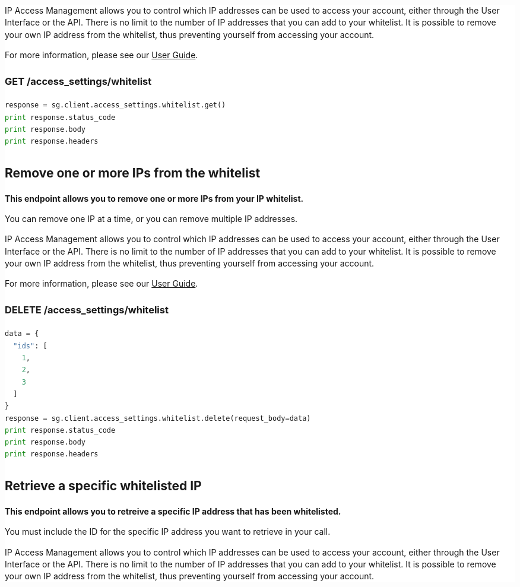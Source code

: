 IP Access Management allows you to control which IP addresses can be used to access your account, either through the User Interface or the API. There is no limit to the number of IP addresses that you can add to your whitelist. It is possible to remove your own IP address from the whitelist, thus preventing yourself from accessing your account.

For more information, please see our [User Guide](http://sendgrid.com/docs/User_Guide/Settings/ip_access_management.html).

### GET /access_settings/whitelist


```python
response = sg.client.access_settings.whitelist.get()
print response.status_code
print response.body
print response.headers
```
## Remove one or more IPs from the whitelist

**This endpoint allows you to remove one or more IPs from your IP whitelist.**

You can remove one IP at a time, or you can remove multiple IP addresses.

IP Access Management allows you to control which IP addresses can be used to access your account, either through the User Interface or the API. There is no limit to the number of IP addresses that you can add to your whitelist. It is possible to remove your own IP address from the whitelist, thus preventing yourself from accessing your account.

For more information, please see our [User Guide](http://sendgrid.com/docs/User_Guide/Settings/ip_access_management.html).

### DELETE /access_settings/whitelist


```python
data = {
  "ids": [
    1,
    2,
    3
  ]
}
response = sg.client.access_settings.whitelist.delete(request_body=data)
print response.status_code
print response.body
print response.headers
```
## Retrieve a specific whitelisted IP

**This endpoint allows you to retreive a specific IP address that has been whitelisted.**

You must include the ID for the specific IP address you want to retrieve in your call.

IP Access Management allows you to control which IP addresses can be used to access your account, either through the User Interface or the API. There is no limit to the number of IP addresses that you can add to your whitelist. It is possible to remove your own IP address from the whitelist, thus preventing yourself from accessing your account.
